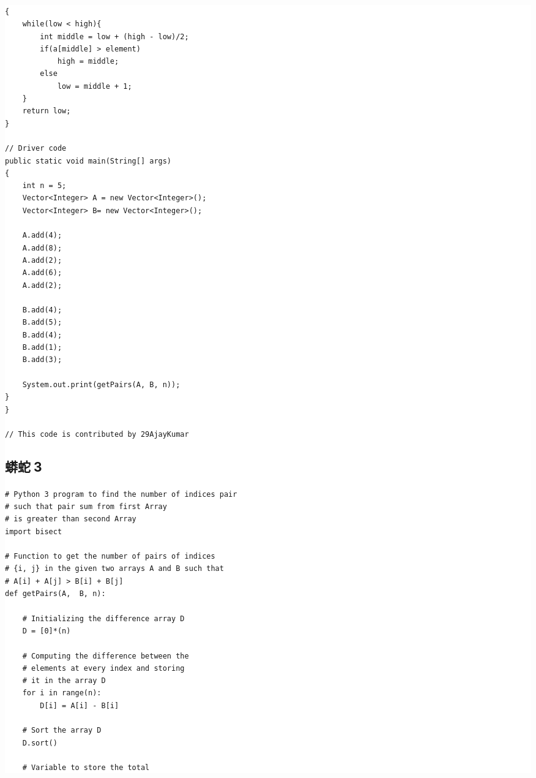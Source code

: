```
{
    while(low < high){
        int middle = low + (high - low)/2;
        if(a[middle] > element)
            high = middle;
        else
            low = middle + 1;
    }
    return low;
}

// Driver code
public static void main(String[] args)
{
    int n = 5;
    Vector<Integer> A = new Vector<Integer>();
    Vector<Integer> B= new Vector<Integer>();

    A.add(4);
    A.add(8);
    A.add(2);
    A.add(6);
    A.add(2);

    B.add(4);
    B.add(5);
    B.add(4);
    B.add(1);
    B.add(3);

    System.out.print(getPairs(A, B, n));
}
}

// This code is contributed by 29AjayKumar
```

## 蟒蛇 3

```
# Python 3 program to find the number of indices pair
# such that pair sum from first Array
# is greater than second Array
import bisect

# Function to get the number of pairs of indices
# {i, j} in the given two arrays A and B such that
# A[i] + A[j] > B[i] + B[j]
def getPairs(A,  B, n):

    # Initializing the difference array D
    D = [0]*(n)

    # Computing the difference between the
    # elements at every index and storing
    # it in the array D
    for i in range(n):
        D[i] = A[i] - B[i]

    # Sort the array D
    D.sort()

    # Variable to store the total
```